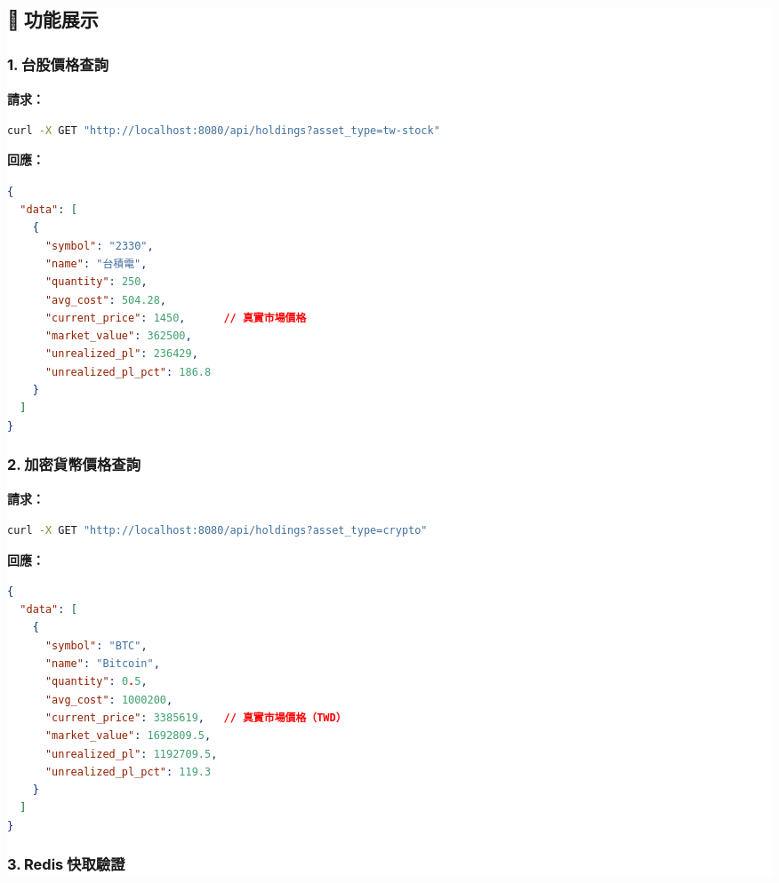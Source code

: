 
## 🎯 功能展示

### 1. 台股價格查詢

**請求：**
```bash
curl -X GET "http://localhost:8080/api/holdings?asset_type=tw-stock"
```

**回應：**
```json
{
  "data": [
    {
      "symbol": "2330",
      "name": "台積電",
      "quantity": 250,
      "avg_cost": 504.28,
      "current_price": 1450,      // 真實市場價格
      "market_value": 362500,
      "unrealized_pl": 236429,
      "unrealized_pl_pct": 186.8
    }
  ]
}
```

### 2. 加密貨幣價格查詢

**請求：**
```bash
curl -X GET "http://localhost:8080/api/holdings?asset_type=crypto"
```

**回應：**
```json
{
  "data": [
    {
      "symbol": "BTC",
      "name": "Bitcoin",
      "quantity": 0.5,
      "avg_cost": 1000200,
      "current_price": 3385619,   // 真實市場價格（TWD）
      "market_value": 1692809.5,
      "unrealized_pl": 1192709.5,
      "unrealized_pl_pct": 119.3
    }
  ]
}
```

### 3. Redis 快取驗證
